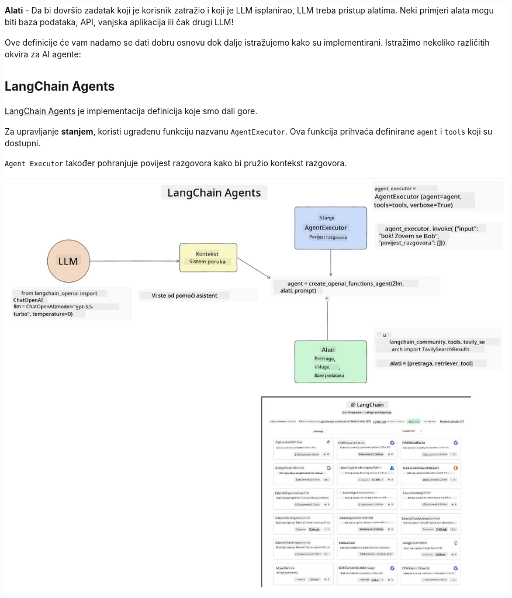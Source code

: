 **Alati** - Da bi dovršio zadatak koji je korisnik zatražio i koji je LLM isplanirao, LLM treba pristup alatima. Neki primjeri alata mogu biti baza podataka, API, vanjska aplikacija ili čak drugi LLM!

Ove definicije će vam nadamo se dati dobru osnovu dok dalje istražujemo kako su implementirani. Istražimo nekoliko različitih okvira za AI agente:

## LangChain Agents

[LangChain Agents](https://python.langchain.com/docs/how_to/#agents?WT.mc_id=academic-105485-koreyst) je implementacija definicija koje smo dali gore.

Za upravljanje **stanjem**, koristi ugrađenu funkciju nazvanu `AgentExecutor`. Ova funkcija prihvaća definirane `agent` i `tools` koji su dostupni.

`Agent Executor` također pohranjuje povijest razgovora kako bi pružio kontekst razgovora.

![Langchain Agents](../../../translated_images/langchain-agents.4709b559c14be8903a59abf4ebef43916a23fac43924b133a7552121ff5e6730.hr.png)
